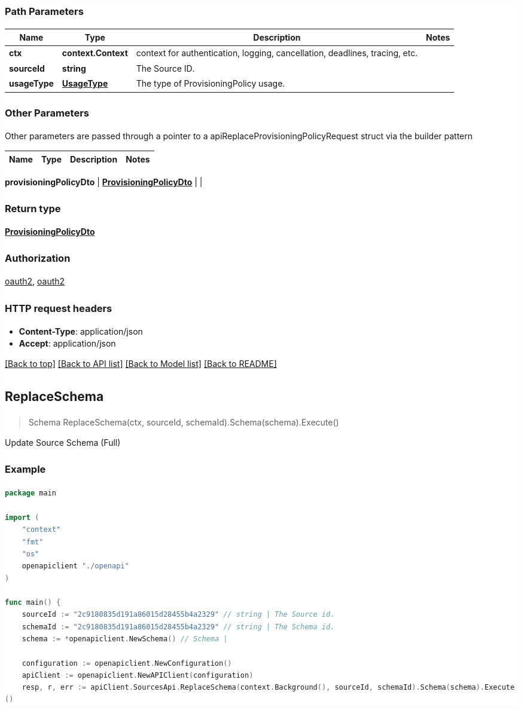 ### Path Parameters


Name | Type | Description  | Notes
------------- | ------------- | ------------- | -------------
**ctx** | **context.Context** | context for authentication, logging, cancellation, deadlines, tracing, etc.
**sourceId** | **string** | The Source ID. | 
**usageType** | [**UsageType**](.md) | The type of ProvisioningPolicy usage. | 

### Other Parameters

Other parameters are passed through a pointer to a apiReplaceProvisioningPolicyRequest struct via the builder pattern


Name | Type | Description  | Notes
------------- | ------------- | ------------- | -------------


 **provisioningPolicyDto** | [**ProvisioningPolicyDto**](ProvisioningPolicyDto.md) |  | 

### Return type

[**ProvisioningPolicyDto**](ProvisioningPolicyDto.md)

### Authorization

[oauth2](../README.md#oauth2), [oauth2](../README.md#oauth2)

### HTTP request headers

- **Content-Type**: application/json
- **Accept**: application/json

[[Back to top]](#) [[Back to API list]](../README.md#documentation-for-api-endpoints)
[[Back to Model list]](../README.md#documentation-for-models)
[[Back to README]](../README.md)


## ReplaceSchema

> Schema ReplaceSchema(ctx, sourceId, schemaId).Schema(schema).Execute()

Update Source Schema (Full)



### Example

```go
package main

import (
    "context"
    "fmt"
    "os"
    openapiclient "./openapi"
)

func main() {
    sourceId := "2c9180835d191a86015d28455b4a2329" // string | The Source id.
    schemaId := "2c9180835d191a86015d28455b4a2329" // string | The Schema id.
    schema := *openapiclient.NewSchema() // Schema | 

    configuration := openapiclient.NewConfiguration()
    apiClient := openapiclient.NewAPIClient(configuration)
    resp, r, err := apiClient.SourcesApi.ReplaceSchema(context.Background(), sourceId, schemaId).Schema(schema).Execute()
```